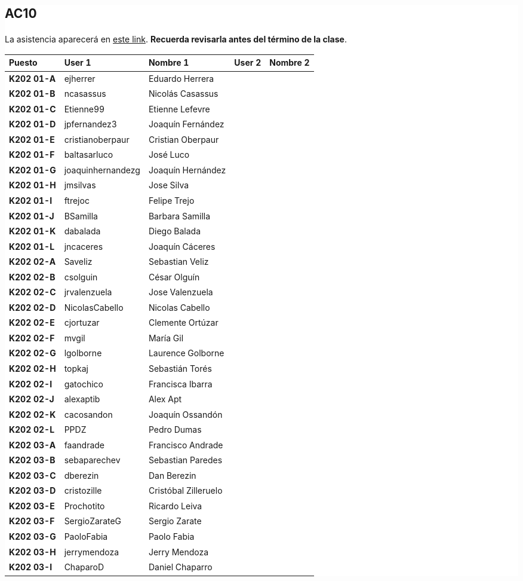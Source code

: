 ## AC10

La asistencia aparecerá en [este link](https://docs.google.com/spreadsheets/d/1v_6lEigaviZfCrjJhYhru6gIIn10alOEu_UX5MmAyp4/edit#gid=0). **Recuerda revisarla antes del término de la clase**.

| Puesto | User 1 | Nombre 1 | User 2 | Nombre 2 |
|:-------|:-------|:---------|:-------|:---------|
|**K202 01-A**|ejherrer|Eduardo Herrera|||
|**K202 01-B**|ncasassus|Nicolás Casassus|||
|**K202 01-C**|Etienne99|Etienne Lefevre|||
|**K202 01-D**|jpfernandez3|Joaquín Fernández|||
|**K202 01-E**|cristianoberpaur|Cristian Oberpaur|||
|**K202 01-F**|baltasarluco|José Luco|||
|**K202 01-G**|joaquinhernandezg|Joaquín Hernández|||
|**K202 01-H**|jmsilvas|Jose Silva|||
|**K202 01-I**|ftrejoc|Felipe Trejo|||
|**K202 01-J**|BSamilla|Barbara Samilla|||
|**K202 01-K**|dabalada|Diego Balada|||
|**K202 01-L**|jncaceres|Joaquín Cáceres|||
|**K202 02-A**|Saveliz|Sebastian Veliz|||
|**K202 02-B**|csolguin|César Olguín|||
|**K202 02-C**|jrvalenzuela|Jose Valenzuela|||
|**K202 02-D**|NicolasCabello|Nicolas Cabello|||
|**K202 02-E**|cjortuzar|Clemente Ortúzar|||
|**K202 02-F**|mvgil|María Gil|||
|**K202 02-G**|lgolborne|Laurence Golborne|||
|**K202 02-H**|topkaj|Sebastián Torés|||
|**K202 02-I**|gatochico|Francisca Ibarra|||
|**K202 02-J**|alexaptib|Alex Apt|||
|**K202 02-K**|cacosandon|Joaquín Ossandón|||
|**K202 02-L**|PPDZ|Pedro Dumas|||
|**K202 03-A**|faandrade|Francisco Andrade|||
|**K202 03-B**|sebaparechev|Sebastian Paredes|||
|**K202 03-C**|dberezin|Dan Berezin|||
|**K202 03-D**|cristozille|Cristóbal Zilleruelo|||
|**K202 03-E**|Prochotito|Ricardo Leiva|||
|**K202 03-F**|SergioZarateG|Sergio Zarate|||
|**K202 03-G**|PaoloFabia|Paolo Fabia|||
|**K202 03-H**|jerrymendoza|Jerry Mendoza|||
|**K202 03-I**|ChaparoD|Daniel Chaparro|||